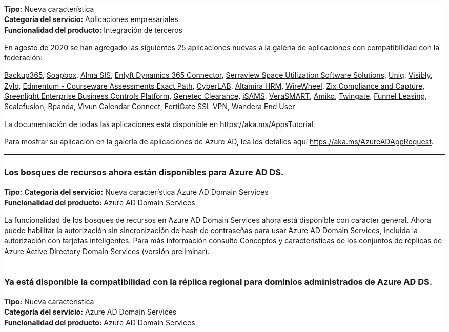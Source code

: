 **Tipo:** Nueva característica  
**Categoría del servicio:** Aplicaciones empresariales  
**Funcionalidad del producto:** Integración de terceros

En agosto de 2020 se han agregado las siguientes 25 aplicaciones nuevas a la galería de aplicaciones con compatibilidad con la federación:

[Backup365](https://portal.backup365.io/login), [Soapbox](https://app.soapboxhq.com/create?step=auth&provider=azure-ad2-oauth2), [Alma SIS](https://almau.getalma.com/), [Enlyft Dynamics 365 Connector](http://enlyft.com/), [Serraview Space Utilization Software Solutions](../saas-apps/serraview-space-utilization-software-solutions-tutorial.md), [Uniq](https://web.uniq.app/), [Visibly](../saas-apps/visibly-tutorial.md), [Zylo](../saas-apps/zylo-tutorial.md), [Edmentum - Courseware Assessments Exact Path](https://auth.edmentum.com/elf/login), [CyberLAB](https://cyberlab.evolvesecurity.com/#/welcome), [Altamira HRM](../saas-apps/altamira-hrm-tutorial.md), [WireWheel](../saas-apps/wirewheel-tutorial.md), [Zix Compliance and Capture](https://sminstall.zixcorp.com/teams/teams.php?install_request=true&tenant_id=common), [Greenlight Enterprise Business Controls Platform](../saas-apps/greenlight-enterprise-business-controls-platform-tutorial.md), [Genetec Clearance](https://www.clearance.network/), [iSAMS](../saas-apps/isams-tutorial.md), [VeraSMART](../saas-apps/verasmart-tutorial.md), [Amiko](https://amiko.web.rivero.app/), [Twingate](https://auth.twingate.com/signup), [Funnel Leasing](https://nestiolistings.com/sso/oidc/azure/authorize/), [Scalefusion](https://scalefusion.com/users/sign_in/), [Bpanda](https://goto.bpanda.com/login), [Vivun Calendar Connect](https://app.vivun.com/dashboard/calendar/connect), [FortiGate SSL VPN](../saas-apps/fortigate-ssl-vpn-tutorial.md), [Wandera End User](https://www.wandera.com/)

La documentación de todas las aplicaciones está disponible en https://aka.ms/AppsTutorial.

Para mostrar su aplicación en la galería de aplicaciones de Azure AD, lea los detalles aquí https://aka.ms/AzureADAppRequest.

---

### <a name="resource-forests-now-available-for-azure-ad-ds"></a>Los bosques de recursos ahora están disponibles para Azure AD DS. 

**Tipo:** **Categoría del servicio:** Nueva característica Azure AD Domain Services   
**Funcionalidad del producto:** Azure AD Domain Services
 
La funcionalidad de los bosques de recursos en Azure AD Domain Services ahora está disponible con carácter general. Ahora puede habilitar la autorización sin sincronización de hash de contraseñas para usar Azure AD Domain Services, incluida la autorización con tarjetas inteligentes. Para más información consulte [Conceptos y características de los conjuntos de réplicas de Azure Active Directory Domain Services (versión preliminar)](../../active-directory-domain-services/concepts-replica-sets.md).
 
---

### <a name="regional-replica-support-for-azure-ad-ds-managed-domains-now-available"></a>Ya está disponible la compatibilidad con la réplica regional para dominios administrados de Azure AD DS.

**Tipo:** Nueva característica   
**Categoría del servicio:** Azure AD Domain Services  
**Funcionalidad del producto:** Azure AD Domain Services
 
